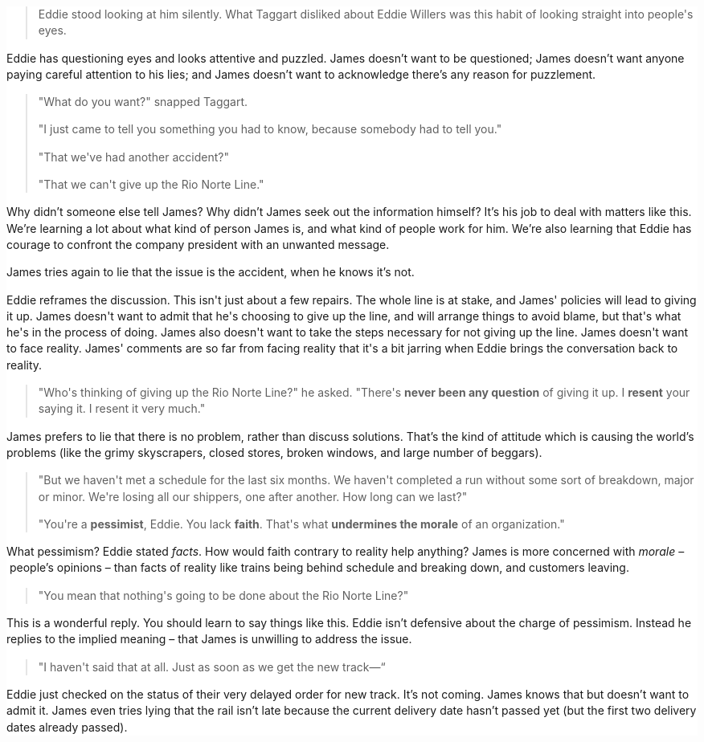 > Eddie stood looking at him silently. What Taggart disliked about Eddie Willers was this habit of looking straight into people's eyes.

Eddie has questioning eyes and looks attentive and puzzled. James doesn’t want to be questioned; James doesn’t want anyone paying careful attention to his lies; and James doesn’t want to acknowledge there’s any reason for puzzlement.

> "What do you want?" snapped Taggart.
> 
> "I just came to tell you something you had to know, because somebody had to tell you."
> 
> "That we've had another accident?"
> 
> "That we can't give up the Rio Norte Line."

Why didn’t someone else tell James? Why didn’t James seek out the information himself? It’s his job to deal with matters like this. We’re learning a lot about what kind of person James is, and what kind of people work for him. We’re also learning that Eddie has courage to confront the company president with an unwanted message.

James tries again to lie that the issue is the accident, when he knows it’s not.

Eddie reframes the discussion. This isn't just about a few repairs. The whole line is at stake, and James' policies will lead to giving it up. James doesn't want to admit that he's choosing to give up the line, and will arrange things to avoid blame, but that's what he's in the process of doing. James also doesn't want to take the steps necessary for not giving up the line. James doesn't want to face reality. James' comments are so far from facing reality that it's a bit jarring when Eddie brings the conversation back to reality.

> "Who's thinking of giving up the Rio Norte Line?" he asked. "There's **never been any question** of giving it up. I **resent** your saying it. I resent it very much."

James prefers to lie that there is no problem, rather than discuss solutions. That’s the kind of attitude which is causing the world’s problems (like the grimy skyscrapers, closed stores, broken windows, and large number of beggars).

> "But we haven't met a schedule for the last six months. We haven't completed a run without some sort of breakdown, major or minor. We're losing all our shippers, one after another. How long can we last?"
> 
> "You're a **pessimist**, Eddie. You lack **faith**. That's what **undermines the morale** of an organization."

What pessimism? Eddie stated *facts*. How would faith contrary to reality help anything? James is more concerned with *morale* – people’s opinions – than facts of reality like trains being behind schedule and breaking down, and customers leaving.

> "You mean that nothing's going to be done about the Rio Norte Line?"

This is a wonderful reply. You should learn to say things like this. Eddie isn’t defensive about the charge of pessimism. Instead he replies to the implied meaning – that James is unwilling to address the issue.

> "I haven't said that at all. Just as soon as we get the new track—“

Eddie just checked on the status of their very delayed order for new track. It’s not coming. James knows that but doesn’t want to admit it. James even tries lying that the rail isn’t late because the current delivery date hasn’t passed yet (but the first two delivery dates already passed).
